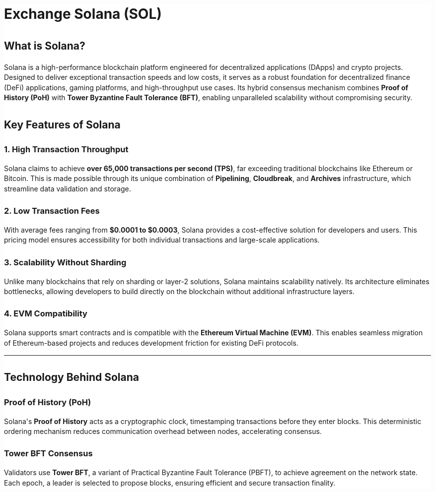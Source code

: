 # Exchange Solana (SOL)

## What is Solana?

Solana is a high-performance blockchain platform engineered for decentralized applications (DApps) and crypto projects. Designed to deliver exceptional transaction speeds and low costs, it serves as a robust foundation for decentralized finance (DeFi) applications, gaming platforms, and high-throughput use cases. Its hybrid consensus mechanism combines **Proof of History (PoH)** with **Tower Byzantine Fault Tolerance (BFT)**, enabling unparalleled scalability without compromising security.

## Key Features of Solana

### 1. High Transaction Throughput
Solana claims to achieve **over 65,000 transactions per second (TPS)**, far exceeding traditional blockchains like Ethereum or Bitcoin. This is made possible through its unique combination of **Pipelining**, **Cloudbreak**, and **Archives** infrastructure, which streamline data validation and storage.

### 2. Low Transaction Fees
With average fees ranging from **$0.0001 to $0.0003**, Solana provides a cost-effective solution for developers and users. This pricing model ensures accessibility for both individual transactions and large-scale applications.

### 3. Scalability Without Sharding
Unlike many blockchains that rely on sharding or layer-2 solutions, Solana maintains scalability natively. Its architecture eliminates bottlenecks, allowing developers to build directly on the blockchain without additional infrastructure layers.

### 4. EVM Compatibility
Solana supports smart contracts and is compatible with the **Ethereum Virtual Machine (EVM)**. This enables seamless migration of Ethereum-based projects and reduces development friction for existing DeFi protocols.

---

## Technology Behind Solana

### Proof of History (PoH)
Solana's **Proof of History** acts as a cryptographic clock, timestamping transactions before they enter blocks. This deterministic ordering mechanism reduces communication overhead between nodes, accelerating consensus.

### Tower BFT Consensus
Validators use **Tower BFT**, a variant of Practical Byzantine Fault Tolerance (PBFT), to achieve agreement on the network state. Each epoch, a leader is selected to propose blocks, ensuring efficient and secure transaction finality.
